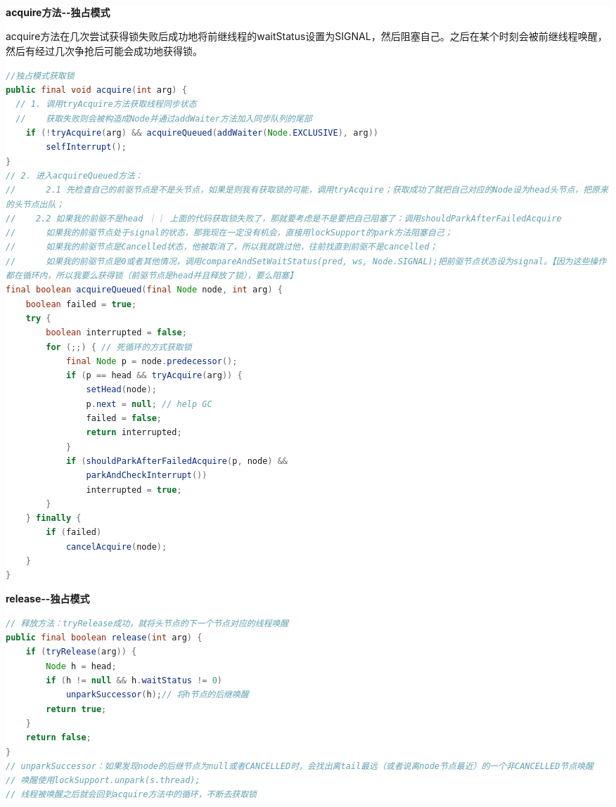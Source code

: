 **acquire方法--独占模式**

acquire方法在几次尝试获得锁失败后成功地将前继线程的waitStatus设置为SIGNAL，然后阻塞自己。之后在某个时刻会被前继线程唤醒，然后有经过几次争抢后可能会成功地获得锁。

```java
//独占模式获取锁
public final void acquire(int arg) {
  // 1. 调用tryAcquire方法获取线程同步状态
  //    获取失败则会被构造成Node并通过addWaiter方法加入同步队列的尾部
    if (!tryAcquire(arg) && acquireQueued(addWaiter(Node.EXCLUSIVE), arg))
        selfInterrupt();
}
// 2. 进入acquireQueued方法：
// 		2.1 先检查自己的前驱节点是不是头节点，如果是则我有获取锁的可能，调用tryAcquire；获取成功了就把自己对应的Node设为head头节点，把原来的头节点出队；
//    2.2 如果我的前驱不是head ｜｜ 上面的代码获取锁失败了，那就要考虑是不是要把自己阻塞了：调用shouldParkAfterFailedAcquire
//		如果我的前驱节点处于signal的状态，那我现在一定没有机会，直接用lockSupport的park方法阻塞自己；
//		如果我的前驱节点是Cancelled状态，他被取消了，所以我就跳过他，往前找直到前驱不是cancelled；
// 		如果我的前驱节点是0或者其他情况，调用compareAndSetWaitStatus(pred, ws, Node.SIGNAL);把前驱节点状态设为signal。【因为这些操作都在循环内，所以我要么获得锁（前驱节点是head并且释放了锁），要么阻塞】
final boolean acquireQueued(final Node node, int arg) {
    boolean failed = true;
    try {
        boolean interrupted = false;
        for (;;) { // 死循环的方式获取锁
            final Node p = node.predecessor();
            if (p == head && tryAcquire(arg)) {
                setHead(node);
                p.next = null; // help GC
                failed = false;
                return interrupted;
            }
            if (shouldParkAfterFailedAcquire(p, node) &&
                parkAndCheckInterrupt())
                interrupted = true;
        }
    } finally {
        if (failed)
            cancelAcquire(node);
    }
}
```

**release--独占模式**

```java
// 释放方法：tryRelease成功，就将头节点的下一个节点对应的线程唤醒
public final boolean release(int arg) {
    if (tryRelease(arg)) {
        Node h = head;
        if (h != null && h.waitStatus != 0)
            unparkSuccessor(h);// 将h节点的后继唤醒
        return true;
    }
    return false;
}
// unparkSuccessor：如果发现node的后继节点为null或者CANCELLED时，会找出离tail最远（或者说离node节点最近）的一个非CANCELLED节点唤醒
// 唤醒使用lockSupport.unpark(s.thread);
// 线程被唤醒之后就会回到acquire方法中的循环，不断去获取锁
```
